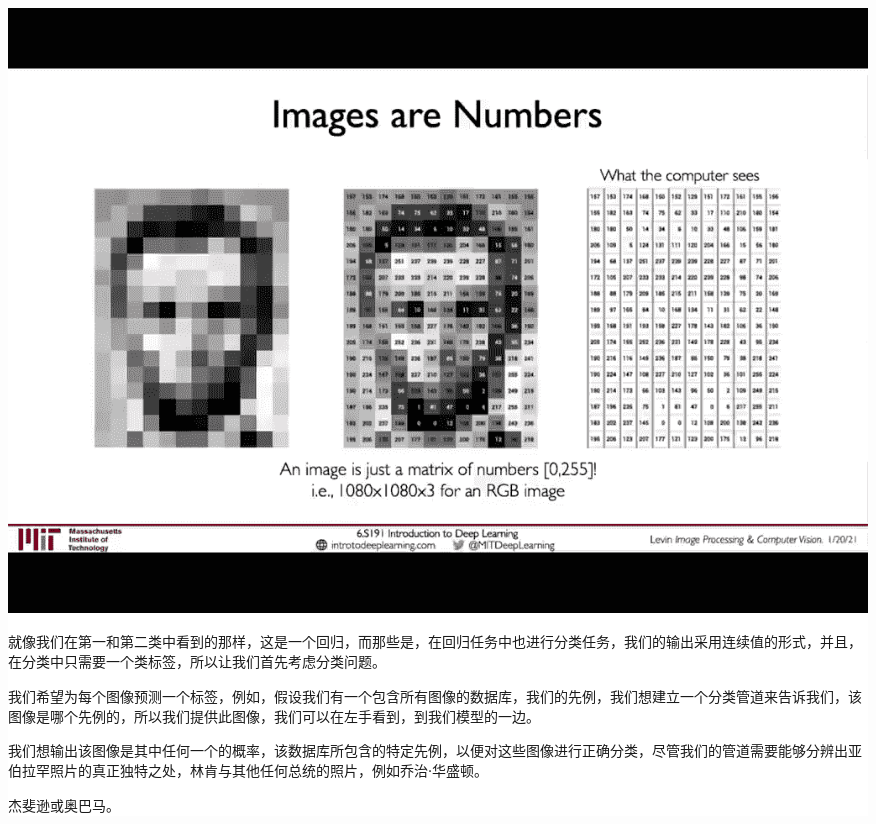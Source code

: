 ![](img/c15a6eec996fb54875406f89927682fb_31.png)

就像我们在第一和第二类中看到的那样，这是一个回归，而那些是，在回归任务中也进行分类任务，我们的输出采用连续值的形式，并且，在分类中只需要一个类标签，所以让我们首先考虑分类问题。

我们希望为每个图像预测一个标签，例如，假设我们有一个包含所有图像的数据库，我们的先例，我们想建立一个分类管道来告诉我们，该图像是哪个先例的，所以我们提供此图像，我们可以在左手看到，到我们模型的一边。

我们想输出该图像是其中任何一个的概率，该数据库所包含的特定先例，以便对这些图像进行正确分类，尽管我们的管道需要能够分辨出亚伯拉罕照片的真正独特之处，林肯与其他任何总统的照片，例如乔治·华盛顿。

杰斐逊或奥巴马。
